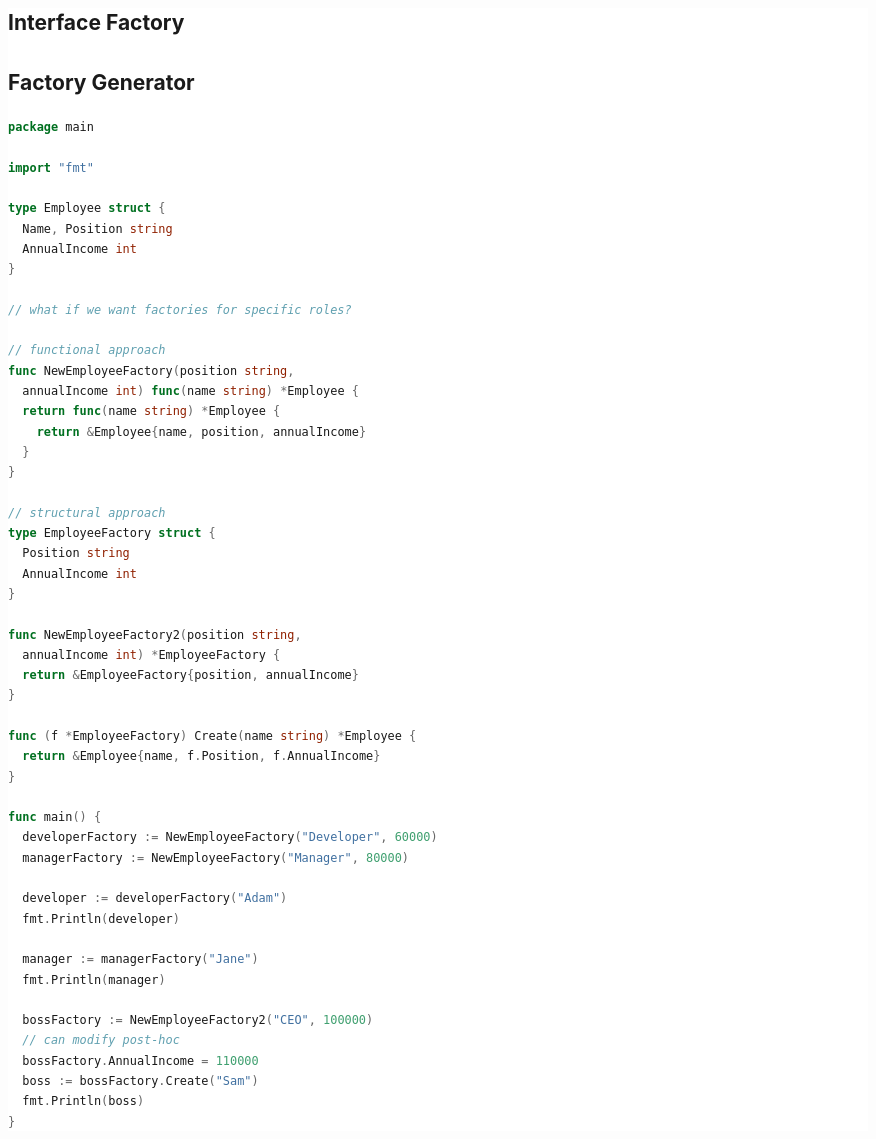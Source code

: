 ## <a id='interface_factory'></a>Interface Factory

```go

```
## <a id='factory_generator'></a>Factory Generator

```go
package main

import "fmt"

type Employee struct {
  Name, Position string
  AnnualIncome int
}

// what if we want factories for specific roles?

// functional approach
func NewEmployeeFactory(position string,
  annualIncome int) func(name string) *Employee {
  return func(name string) *Employee {
    return &Employee{name, position, annualIncome}
  }
}

// structural approach
type EmployeeFactory struct {
  Position string
  AnnualIncome int
}

func NewEmployeeFactory2(position string,
  annualIncome int) *EmployeeFactory {
  return &EmployeeFactory{position, annualIncome}
}

func (f *EmployeeFactory) Create(name string) *Employee {
  return &Employee{name, f.Position, f.AnnualIncome}
}

func main() {
  developerFactory := NewEmployeeFactory("Developer", 60000)
  managerFactory := NewEmployeeFactory("Manager", 80000)

  developer := developerFactory("Adam")
  fmt.Println(developer)

  manager := managerFactory("Jane")
  fmt.Println(manager)

  bossFactory := NewEmployeeFactory2("CEO", 100000)
  // can modify post-hoc
  bossFactory.AnnualIncome = 110000
  boss := bossFactory.Create("Sam")
  fmt.Println(boss)
}
```
